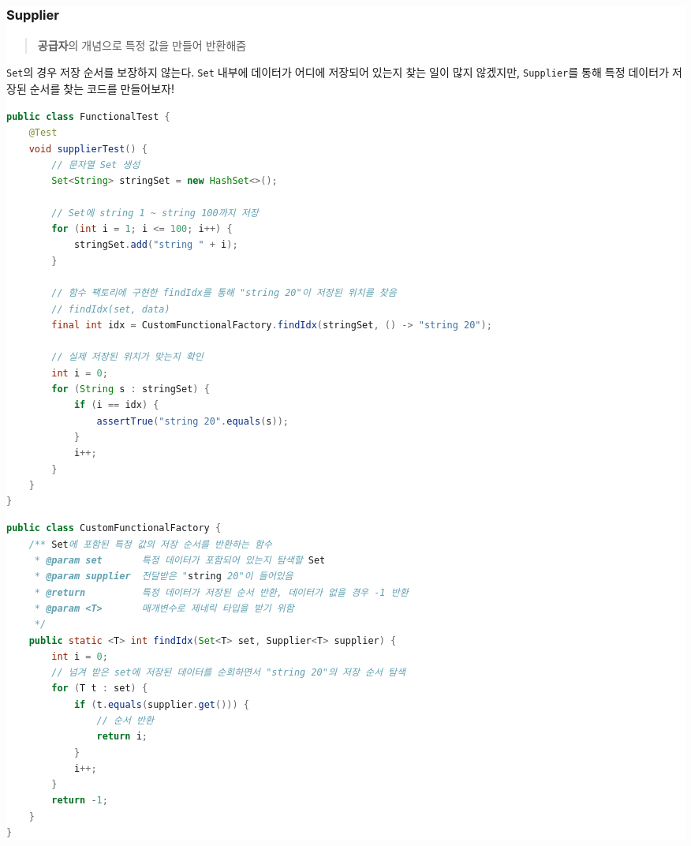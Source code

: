 ### Supplier<T>

> **공급자**의 개념으로 특정 값을 만들어 반환해줌

`Set`의 경우 저장 순서를 보장하지 않는다. `Set` 내부에 데이터가 어디에 저장되어 있는지 찾는 일이 많지 않겠지만, `Supplier`를 통해 특정 데이터가 저장된 순서를 찾는 코드를 만들어보자!

```java
public class FunctionalTest {
    @Test
    void supplierTest() {
        // 문자열 Set 생성
        Set<String> stringSet = new HashSet<>();
        
        // Set에 string 1 ~ string 100까지 저장
        for (int i = 1; i <= 100; i++) {
            stringSet.add("string " + i);
        }
        
        // 함수 팩토리에 구현한 findIdx를 통해 "string 20"이 저장된 위치를 찾음
        // findIdx(set, data)
        final int idx = CustomFunctionalFactory.findIdx(stringSet, () -> "string 20");

        // 실제 저장된 위치가 맞는지 확인
        int i = 0;
        for (String s : stringSet) {
            if (i == idx) {
                assertTrue("string 20".equals(s));
            }
            i++;
        }
    }
}
```

```java
public class CustomFunctionalFactory {
    /** Set에 포함된 특정 값의 저장 순서를 반환하는 함수
     * @param set       특정 데이터가 포함되어 있는지 탐색할 Set
     * @param supplier  전달받은 "string 20"이 들어있음
     * @return          특정 데이터가 저장된 순서 반환, 데이터가 없을 경우 -1 반환
     * @param <T>       매개변수로 제네릭 타입을 받기 위함
     */
    public static <T> int findIdx(Set<T> set, Supplier<T> supplier) {
        int i = 0;
        // 넘겨 받은 set에 저장된 데이터를 순회하면서 "string 20"의 저장 순서 탐색
        for (T t : set) {
            if (t.equals(supplier.get())) {
                // 순서 반환
                return i;
            }
            i++;
        }
        return -1;
    }
}
```
